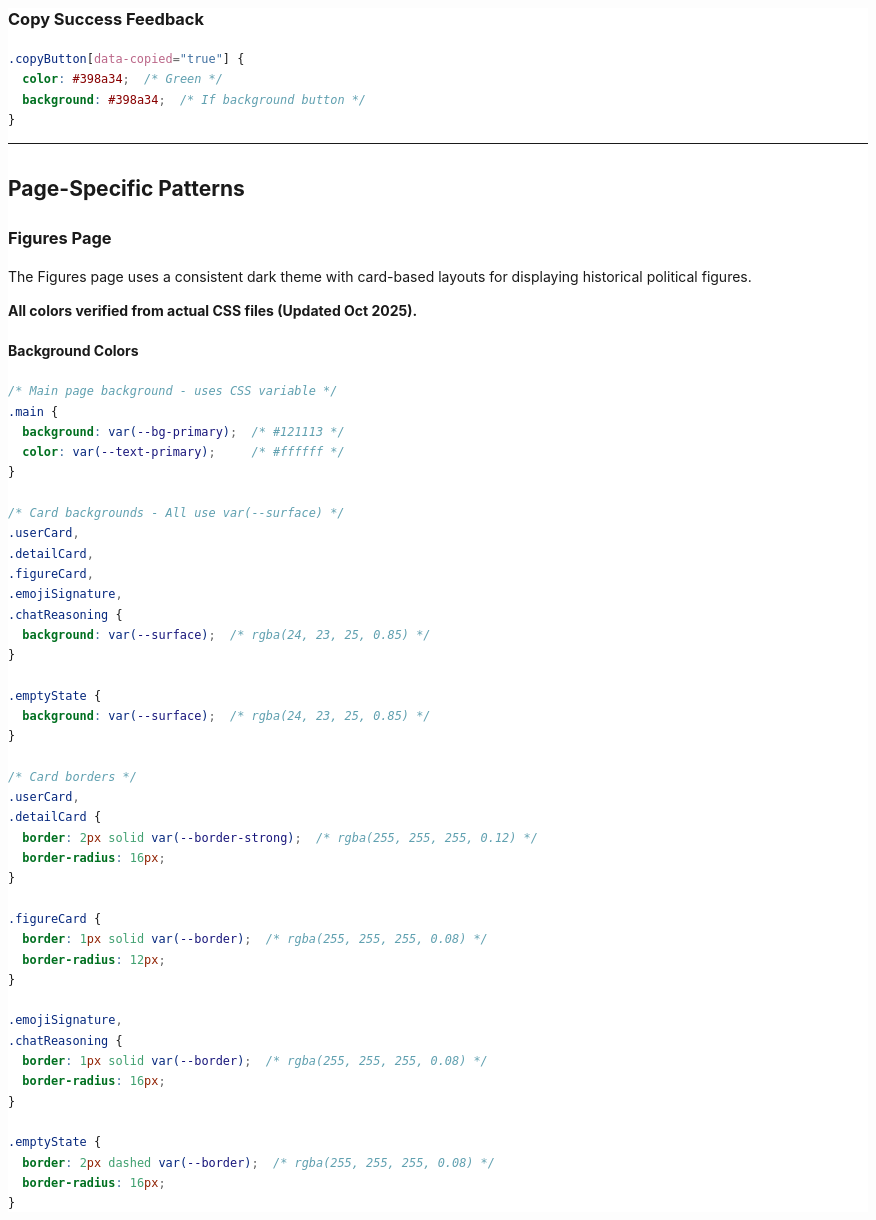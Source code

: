 ### Copy Success Feedback

```css
.copyButton[data-copied="true"] {
  color: #398a34;  /* Green */
  background: #398a34;  /* If background button */
}
```

---

## Page-Specific Patterns

### Figures Page

The Figures page uses a consistent dark theme with card-based layouts for displaying historical political figures.

**All colors verified from actual CSS files (Updated Oct 2025).**

#### Background Colors

```css
/* Main page background - uses CSS variable */
.main {
  background: var(--bg-primary);  /* #121113 */
  color: var(--text-primary);     /* #ffffff */
}

/* Card backgrounds - All use var(--surface) */
.userCard,
.detailCard,
.figureCard,
.emojiSignature,
.chatReasoning {
  background: var(--surface);  /* rgba(24, 23, 25, 0.85) */
}

.emptyState {
  background: var(--surface);  /* rgba(24, 23, 25, 0.85) */
}

/* Card borders */
.userCard,
.detailCard {
  border: 2px solid var(--border-strong);  /* rgba(255, 255, 255, 0.12) */
  border-radius: 16px;
}

.figureCard {
  border: 1px solid var(--border);  /* rgba(255, 255, 255, 0.08) */
  border-radius: 12px;
}

.emojiSignature,
.chatReasoning {
  border: 1px solid var(--border);  /* rgba(255, 255, 255, 0.08) */
  border-radius: 16px;
}

.emptyState {
  border: 2px dashed var(--border);  /* rgba(255, 255, 255, 0.08) */
  border-radius: 16px;
}

```